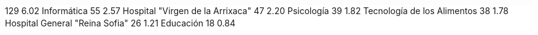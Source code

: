 <td align="center">129</td>

<td align="center">6.02</td>

</tr>

<tr>

<td align="left">Informática</td>

<td align="center">55</td>

<td align="center">2.57</td>

</tr>

<tr>

<td align="left">Hospital "Virgen de la Arrixaca"</td>

<td align="center">47</td>

<td align="center">2.20</td>

</tr>

<tr>

<td align="left">Psicología</td>

<td align="center">39</td>

<td align="center">1.82</td>

</tr>

<tr>

<td align="left">Tecnología de los Alimentos</td>

<td align="center">38</td>

<td align="center">1.78</td>

</tr>

<tr>

<td align="left">Hospital General "Reina Sofia"</td>

<td align="center">26</td>

<td align="center">1.21</td>

</tr>

<tr>

<td align="left">Educación</td>

<td align="center">18</td>

<td align="center">0.84</td>

</tr>
